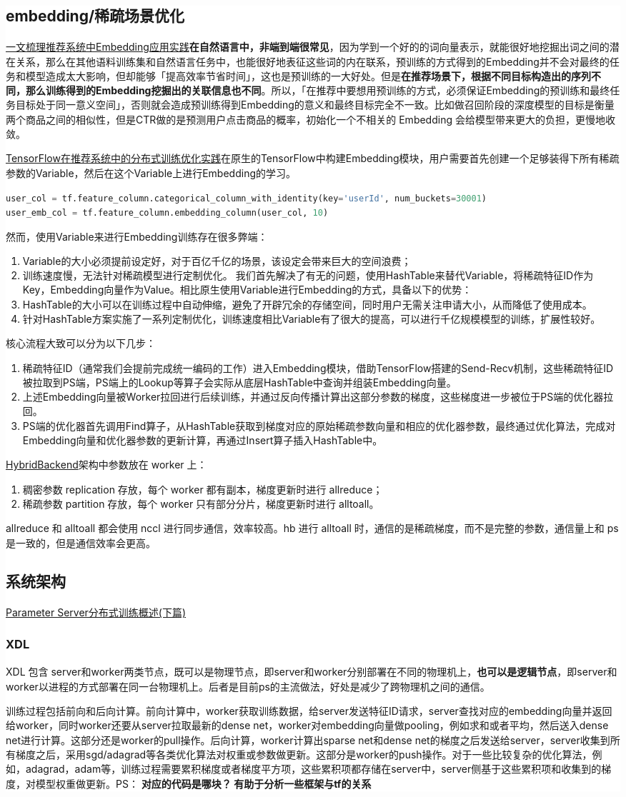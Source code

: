 

## embedding/稀疏场景优化

[一文梳理推荐系统中Embedding应用实践](https://mp.weixin.qq.com/s/9vnCX4IuHsA3hUi6t0Y0KQ)**在自然语言中，非端到端很常见**，因为学到一个好的的词向量表示，就能很好地挖掘出词之间的潜在关系，那么在其他语料训练集和自然语言任务中，也能很好地表征这些词的内在联系，预训练的方式得到的Embedding并不会对最终的任务和模型造成太大影响，但却能够「提高效率节省时间」，这也是预训练的一大好处。但是**在推荐场景下，根据不同目标构造出的序列不同，那么训练得到的Embedding挖掘出的关联信息也不同**。所以，「在推荐中要想用预训练的方式，必须保证Embedding的预训练和最终任务目标处于同一意义空间」，否则就会造成预训练得到Embedding的意义和最终目标完全不一致。比如做召回阶段的深度模型的目标是衡量两个商品之间的相似性，但是CTR做的是预测用户点击商品的概率，初始化一个不相关的 Embedding 会给模型带来更大的负担，更慢地收敛。


[TensorFlow在推荐系统中的分布式训练优化实践](https://mp.weixin.qq.com/s/LjdHBEyQhJq3ptMj8XVT-w)在原生的TensorFlow中构建Embedding模块，用户需要首先创建一个足够装得下所有稀疏参数的Variable，然后在这个Variable上进行Embedding的学习。

```python
user_col = tf.feature_column.categorical_column_with_identity(key='userId', num_buckets=30001)
user_emb_col = tf.feature_column.embedding_column(user_col, 10)
```
然而，使用Variable来进行Embedding训练存在很多弊端：
1. Variable的大小必须提前设定好，对于百亿千亿的场景，该设定会带来巨大的空间浪费；
2. 训练速度慢，无法针对稀疏模型进行定制优化。
我们首先解决了有无的问题，使用HashTable来替代Variable，将稀疏特征ID作为Key，Embedding向量作为Value。相比原生使用Variable进行Embedding的方式，具备以下的优势：
1. HashTable的大小可以在训练过程中自动伸缩，避免了开辟冗余的存储空间，同时用户无需关注申请大小，从而降低了使用成本。
2. 针对HashTable方案实施了一系列定制优化，训练速度相比Variable有了很大的提高，可以进行千亿规模模型的训练，扩展性较好。

核心流程大致可以分为以下几步：
1. 稀疏特征ID（通常我们会提前完成统一编码的工作）进入Embedding模块，借助TensorFlow搭建的Send-Recv机制，这些稀疏特征ID被拉取到PS端，PS端上的Lookup等算子会实际从底层HashTable中查询并组装Embedding向量。
2. 上述Embedding向量被Worker拉回进行后续训练，并通过反向传播计算出这部分参数的梯度，这些梯度进一步被位于PS端的优化器拉回。
3. PS端的优化器首先调用Find算子，从HashTable获取到梯度对应的原始稀疏参数向量和相应的优化器参数，最终通过优化算法，完成对Embedding向量和优化器参数的更新计算，再通过Insert算子插入HashTable中。

[HybridBackend](https://github.com/alibaba/HybridBackend)架构中参数放在 worker 上：
1. 稠密参数 replication 存放，每个 worker 都有副本，梯度更新时进行 allreduce；
2. 稀疏参数 partition 存放，每个 worker 只有部分分片，梯度更新时进行 alltoall。

allreduce 和 alltoall 都会使用 nccl 进行同步通信，效率较高。hb 进行 alltoall 时，通信的是稀疏梯度，而不是完整的参数，通信量上和 ps 是一致的，但是通信效率会更高。


## 系统架构

[Parameter Server分布式训练概述(下篇)](https://zhuanlan.zhihu.com/p/264828885)

### XDL
XDL 包含 server和worker两类节点，既可以是物理节点，即server和worker分别部署在不同的物理机上，**也可以是逻辑节点**，即server和worker以进程的方式部署在同一台物理机上。后者是目前ps的主流做法，好处是减少了跨物理机之间的通信。

训练过程包括前向和后向计算。前向计算中，worker获取训练数据，给server发送特征ID请求，server查找对应的embedding向量并返回给worker，同时worker还要从server拉取最新的dense net，worker对embedding向量做pooling，例如求和或者平均，然后送入dense net进行计算。这部分还是worker的pull操作。后向计算，worker计算出sparse net和dense net的梯度之后发送给server，server收集到所有梯度之后，采用sgd/adagrad等各类优化算法对权重或参数做更新。这部分是worker的push操作。对于一些比较复杂的优化算法，例如，adagrad，adam等，训练过程需要累积梯度或者梯度平方项，这些累积项都存储在server中，server侧基于这些累积项和收集到的梯度，对模型权重做更新。PS： **对应的代码是哪块？ 有助于分析一些框架与tf的关系**
